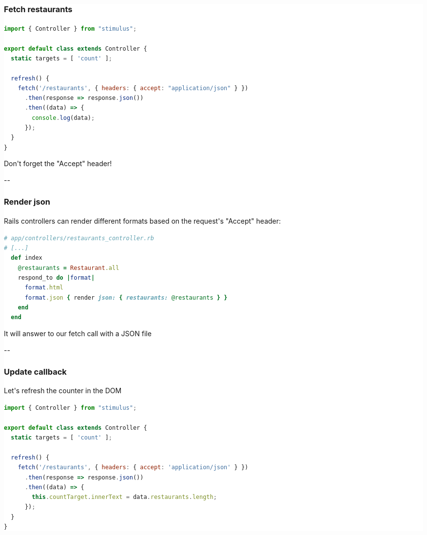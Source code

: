 ### Fetch restaurants

```js
import { Controller } from "stimulus";

export default class extends Controller {
  static targets = [ 'count' ];

  refresh() {
    fetch('/restaurants', { headers: { accept: "application/json" } })
      .then(response => response.json())
      .then((data) => {
        console.log(data);
      });
  }
}
```

Don't forget the "Accept" header!

--

### Render json

Rails controllers can render different formats based on the request's "Accept" header:

```ruby
# app/controllers/restaurants_controller.rb
# [...]
  def index
    @restaurants = Restaurant.all
    respond_to do |format|
      format.html
      format.json { render json: { restaurants: @restaurants } }
    end
  end
```

It will answer to our fetch call with a JSON file

--

### Update callback

Let's refresh the counter in the DOM

```js
import { Controller } from "stimulus";

export default class extends Controller {
  static targets = [ 'count' ];

  refresh() {
    fetch('/restaurants', { headers: { accept: 'application/json' } })
      .then(response => response.json())
      .then((data) => {
        this.countTarget.innerText = data.restaurants.length;
      });
  }
}
```
